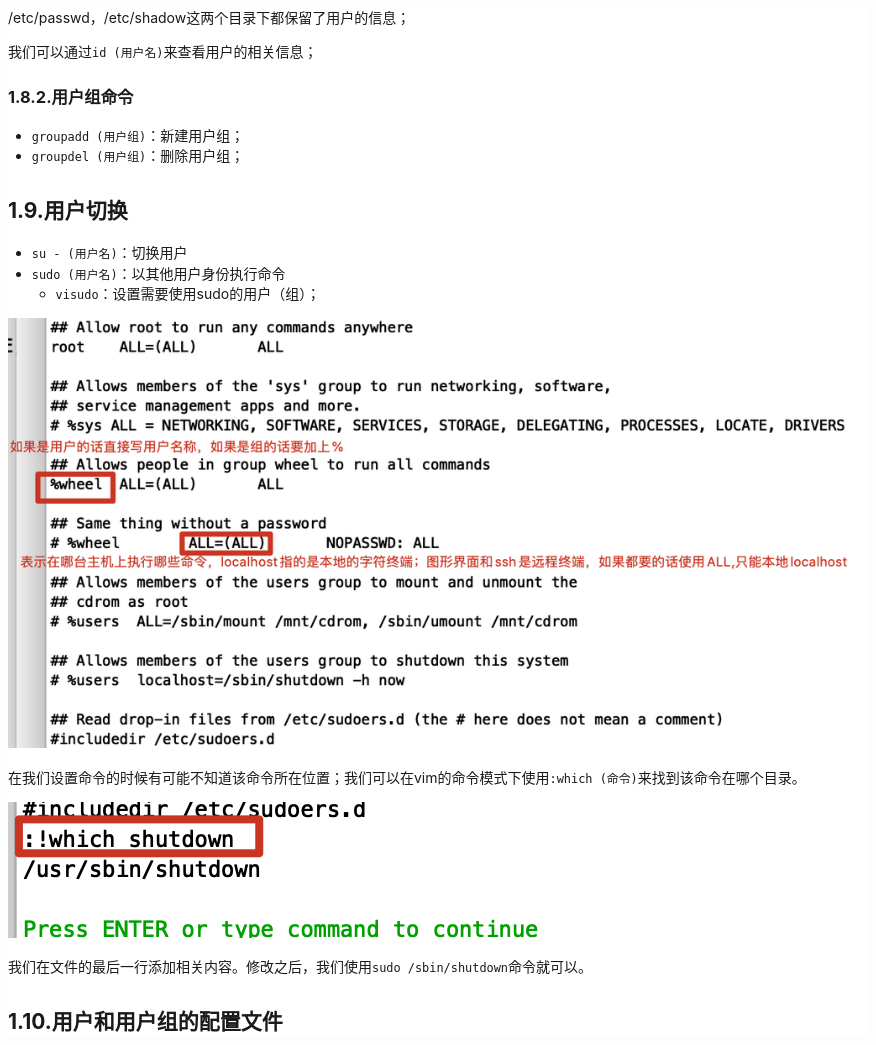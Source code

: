 /etc/passwd，/etc/shadow这两个目录下都保留了用户的信息； 

我们可以通过`id (用户名)`来查看用户的相关信息；

### 1.8.2.用户组命令

* `groupadd (用户组)`：新建用户组；
* `groupdel (用户组)`：删除用户组；

## 1.9.用户切换

* `su - (用户名)`：切换用户
* `sudo (用户名)`：以其他用户身份执行命令
  * `visudo`：设置需要使用sudo的用户（组）；

![image-20200222221336136](Linux.assets/image-20200222221336136.png)

在我们设置命令的时候有可能不知道该命令所在位置；我们可以在vim的命令模式下使用`:which (命令)`来找到该命令在哪个目录。

![image-20200222221612640](Linux.assets/image-20200222221612640.png)

我们在文件的最后一行添加相关内容。修改之后，我们使用`sudo /sbin/shutdown`命令就可以。

## 1.10.用户和用户组的配置文件
